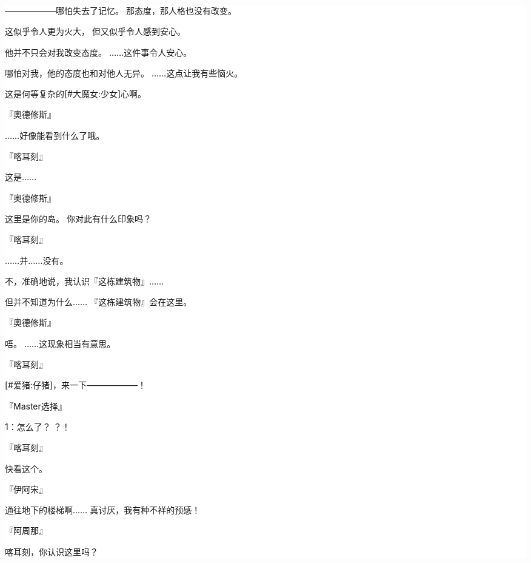 ——————哪怕失去了记忆。
那态度，那人格也没有改变。

这似乎令人更为火大，
但又似乎令人感到安心。

他并不只会对我改变态度。
……这件事令人安心。

哪怕对我，他的态度也和对他人无异。
……这点让我有些恼火。

这是何等复杂的[#大魔女:少女]心啊。

『奥德修斯』

……好像能看到什么了哦。

『喀耳刻』

这是……

『奥德修斯』

这里是你的岛。
你对此有什么印象吗？

『喀耳刻』

……并……没有。

不，准确地说，我认识『这栋建筑物』……

但并不知道为什么……
『这栋建筑物』会在这里。

『奥德修斯』

唔。
……这现象相当有意思。

『喀耳刻』

[#爱猪:仔猪]，来一下——————！

『Master选择』

1：怎么了？
？！

『喀耳刻』

快看这个。

『伊阿宋』

通往地下的楼梯啊……
真讨厌，我有种不祥的预感！

『阿周那』

喀耳刻，你认识这里吗？
